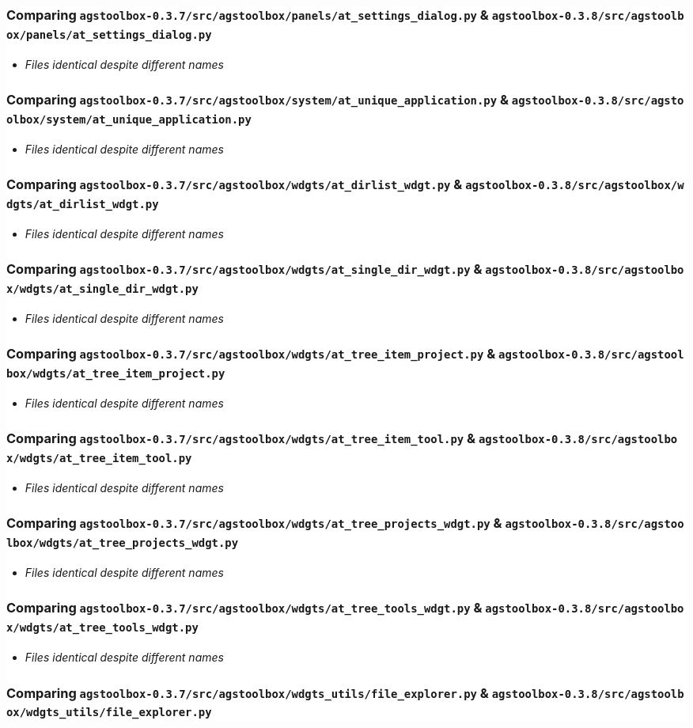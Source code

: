 ### Comparing `agstoolbox-0.3.7/src/agstoolbox/panels/at_settings_dialog.py` & `agstoolbox-0.3.8/src/agstoolbox/panels/at_settings_dialog.py`

 * *Files identical despite different names*

### Comparing `agstoolbox-0.3.7/src/agstoolbox/system/at_unique_application.py` & `agstoolbox-0.3.8/src/agstoolbox/system/at_unique_application.py`

 * *Files identical despite different names*

### Comparing `agstoolbox-0.3.7/src/agstoolbox/wdgts/at_dirlist_wdgt.py` & `agstoolbox-0.3.8/src/agstoolbox/wdgts/at_dirlist_wdgt.py`

 * *Files identical despite different names*

### Comparing `agstoolbox-0.3.7/src/agstoolbox/wdgts/at_single_dir_wdgt.py` & `agstoolbox-0.3.8/src/agstoolbox/wdgts/at_single_dir_wdgt.py`

 * *Files identical despite different names*

### Comparing `agstoolbox-0.3.7/src/agstoolbox/wdgts/at_tree_item_project.py` & `agstoolbox-0.3.8/src/agstoolbox/wdgts/at_tree_item_project.py`

 * *Files identical despite different names*

### Comparing `agstoolbox-0.3.7/src/agstoolbox/wdgts/at_tree_item_tool.py` & `agstoolbox-0.3.8/src/agstoolbox/wdgts/at_tree_item_tool.py`

 * *Files identical despite different names*

### Comparing `agstoolbox-0.3.7/src/agstoolbox/wdgts/at_tree_projects_wdgt.py` & `agstoolbox-0.3.8/src/agstoolbox/wdgts/at_tree_projects_wdgt.py`

 * *Files identical despite different names*

### Comparing `agstoolbox-0.3.7/src/agstoolbox/wdgts/at_tree_tools_wdgt.py` & `agstoolbox-0.3.8/src/agstoolbox/wdgts/at_tree_tools_wdgt.py`

 * *Files identical despite different names*

### Comparing `agstoolbox-0.3.7/src/agstoolbox/wdgts_utils/file_explorer.py` & `agstoolbox-0.3.8/src/agstoolbox/wdgts_utils/file_explorer.py`
